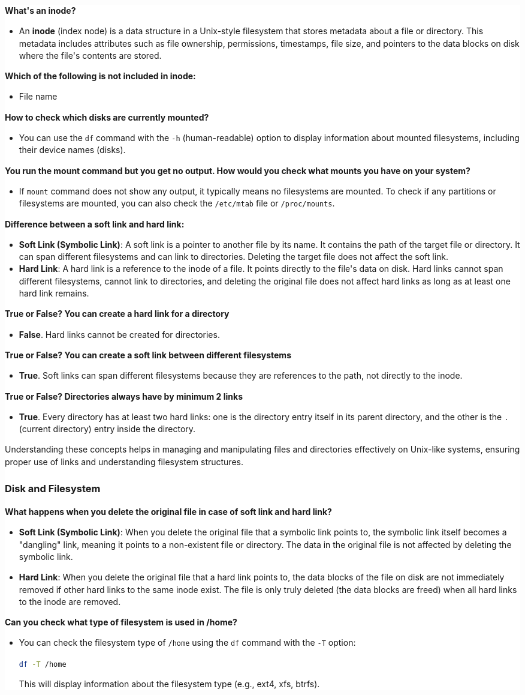 **What's an inode?**
- An **inode** (index node) is a data structure in a Unix-style filesystem that stores metadata about a file or directory. This metadata includes attributes such as file ownership, permissions, timestamps, file size, and pointers to the data blocks on disk where the file's contents are stored.

**Which of the following is not included in inode:**
- File name

**How to check which disks are currently mounted?**
- You can use the `df` command with the `-h` (human-readable) option to display information about mounted filesystems, including their device names (disks).

**You run the mount command but you get no output. How would you check what mounts you have on your system?**
- If `mount` command does not show any output, it typically means no filesystems are mounted. To check if any partitions or filesystems are mounted, you can also check the `/etc/mtab` file or `/proc/mounts`.

**Difference between a soft link and hard link:**
- **Soft Link (Symbolic Link)**: A soft link is a pointer to another file by its name. It contains the path of the target file or directory. It can span different filesystems and can link to directories. Deleting the target file does not affect the soft link.
- **Hard Link**: A hard link is a reference to the inode of a file. It points directly to the file's data on disk. Hard links cannot span different filesystems, cannot link to directories, and deleting the original file does not affect hard links as long as at least one hard link remains.

**True or False? You can create a hard link for a directory**
- **False**. Hard links cannot be created for directories.

**True or False? You can create a soft link between different filesystems**
- **True**. Soft links can span different filesystems because they are references to the path, not directly to the inode.

**True or False? Directories always have by minimum 2 links**
- **True**. Every directory has at least two hard links: one is the directory entry itself in its parent directory, and the other is the `.` (current directory) entry inside the directory.

Understanding these concepts helps in managing and manipulating files and directories effectively on Unix-like systems, ensuring proper use of links and understanding filesystem structures.

### Disk and Filesystem

**What happens when you delete the original file in case of soft link and hard link?**

- **Soft Link (Symbolic Link)**: When you delete the original file that a symbolic link points to, the symbolic link itself becomes a "dangling" link, meaning it points to a non-existent file or directory. The data in the original file is not affected by deleting the symbolic link.
  
- **Hard Link**: When you delete the original file that a hard link points to, the data blocks of the file on disk are not immediately removed if other hard links to the same inode exist. The file is only truly deleted (the data blocks are freed) when all hard links to the inode are removed.

**Can you check what type of filesystem is used in /home?**

- You can check the filesystem type of `/home` using the `df` command with the `-T` option:
  ```bash
  df -T /home
  ```
  This will display information about the filesystem type (e.g., ext4, xfs, btrfs).
